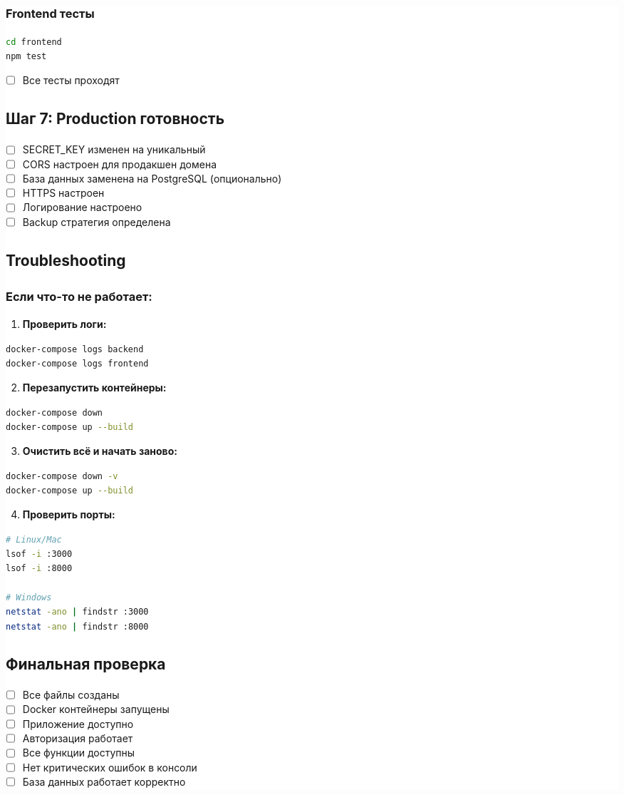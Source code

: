 ### Frontend тесты
```bash
cd frontend
npm test
```
- [ ] Все тесты проходят

## Шаг 7: Production готовность

- [ ] SECRET_KEY изменен на уникальный
- [ ] CORS настроен для продакшен домена
- [ ] База данных заменена на PostgreSQL (опционально)
- [ ] HTTPS настроен
- [ ] Логирование настроено
- [ ] Backup стратегия определена

## Troubleshooting

### Если что-то не работает:

1. **Проверить логи:**
```bash
docker-compose logs backend
docker-compose logs frontend
```

2. **Перезапустить контейнеры:**
```bash
docker-compose down
docker-compose up --build
```

3. **Очистить всё и начать заново:**
```bash
docker-compose down -v
docker-compose up --build
```

4. **Проверить порты:**
```bash
# Linux/Mac
lsof -i :3000
lsof -i :8000

# Windows
netstat -ano | findstr :3000
netstat -ano | findstr :8000
```

## Финальная проверка

- [ ] Все файлы созданы
- [ ] Docker контейнеры запущены
- [ ] Приложение доступно
- [ ] Авторизация работает
- [ ] Все функции доступны
- [ ] Нет критических ошибок в консоли
- [ ] База данных работает корректно

